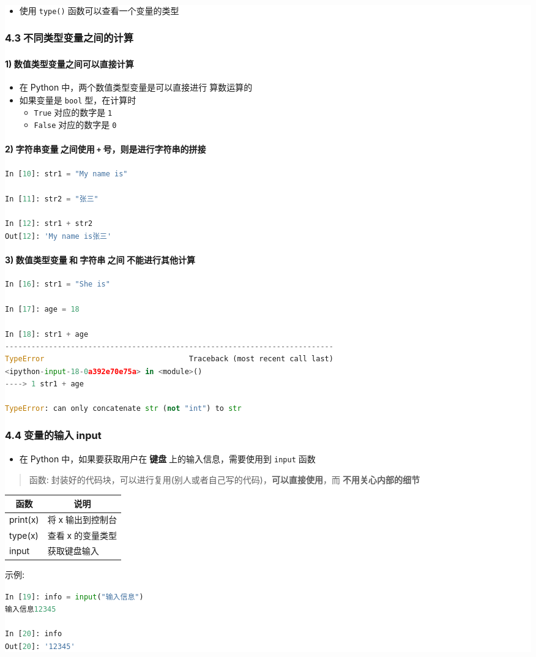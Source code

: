 * 使用 `type()` 函数可以查看一个变量的类型

### 4.3 不同类型变量之间的计算

#### 1) **数值类型变量**之间可以直接计算

* 在 Python 中，两个数值类型变量是可以直接进行 算数运算的
* 如果变量是 `bool` 型，在计算时
    * `True` 对应的数字是 `1`
    * `False` 对应的数字是 `0`

#### 2) **字符串变量** 之间使用 `+` 号，则是进行字符串的拼接

```python
In [10]: str1 = "My name is"

In [11]: str2 = "张三"

In [12]: str1 + str2
Out[12]: 'My name is张三'
```
#### 3) **数值类型变量** 和 **字符串** 之间 **不能进行其他计算**
```python
In [16]: str1 = "She is"

In [17]: age = 18

In [18]: str1 + age
---------------------------------------------------------------------------
TypeError                                 Traceback (most recent call last)
<ipython-input-18-0a392e70e75a> in <module>()
----> 1 str1 + age

TypeError: can only concatenate str (not "int") to str

```
### 4.4 变量的输入 input

* 在 Python 中，如果要获取用户在 **键盘** 上的输入信息，需要使用到 `input` 函数

>函数: 封装好的代码块，可以进行复用(别人或者自己写的代码)，**可以直接使用**，而 **不用关心内部的细节**

| 函数 | 说明 |
| --- | --- |
| print(x) | 将 x 输出到控制台 |
| type(x) | 查看 x 的变量类型 |
| input | 获取键盘输入 |
示例:
```python
In [19]: info = input("输入信息")
输入信息12345

In [20]: info
Out[20]: '12345'
```
